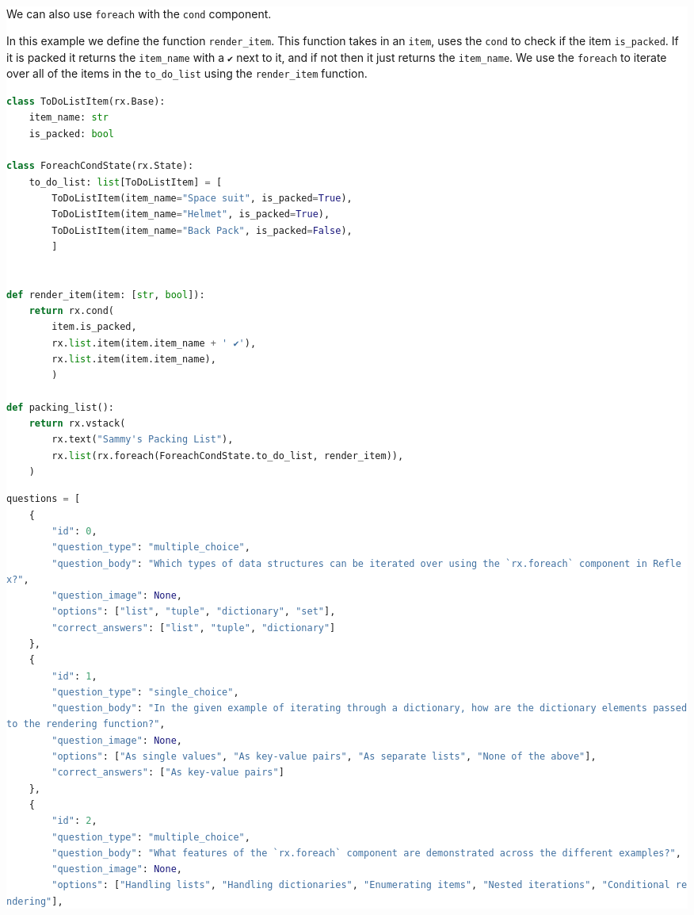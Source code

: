 We can also use `foreach` with the `cond` component.

In this example we define the function `render_item`. This function takes in an `item`, uses the `cond` to check if the item `is_packed`. If it is packed it returns the `item_name` with a `✔` next to it, and if not then it just returns the `item_name`. We use the `foreach` to iterate over all of the items in the `to_do_list` using the `render_item` function.

```python demo exec
class ToDoListItem(rx.Base):
    item_name: str
    is_packed: bool

class ForeachCondState(rx.State):
    to_do_list: list[ToDoListItem] = [
        ToDoListItem(item_name="Space suit", is_packed=True), 
        ToDoListItem(item_name="Helmet", is_packed=True),
        ToDoListItem(item_name="Back Pack", is_packed=False),
        ]


def render_item(item: [str, bool]):
    return rx.cond(
        item.is_packed, 
        rx.list.item(item.item_name + ' ✔'),
        rx.list.item(item.item_name),
        )

def packing_list():
    return rx.vstack(
        rx.text("Sammy's Packing List"),
        rx.list(rx.foreach(ForeachCondState.to_do_list, render_item)),
    )

```

```python exec
questions = [
    {
        "id": 0,
        "question_type": "multiple_choice",
        "question_body": "Which types of data structures can be iterated over using the `rx.foreach` component in Reflex?",
        "question_image": None,
        "options": ["list", "tuple", "dictionary", "set"],
        "correct_answers": ["list", "tuple", "dictionary"]
    },
    {
        "id": 1,
        "question_type": "single_choice",
        "question_body": "In the given example of iterating through a dictionary, how are the dictionary elements passed to the rendering function?",
        "question_image": None,
        "options": ["As single values", "As key-value pairs", "As separate lists", "None of the above"],
        "correct_answers": ["As key-value pairs"]
    },
    {
        "id": 2,
        "question_type": "multiple_choice",
        "question_body": "What features of the `rx.foreach` component are demonstrated across the different examples?",
        "question_image": None,
        "options": ["Handling lists", "Handling dictionaries", "Enumerating items", "Nested iterations", "Conditional rendering"],
```